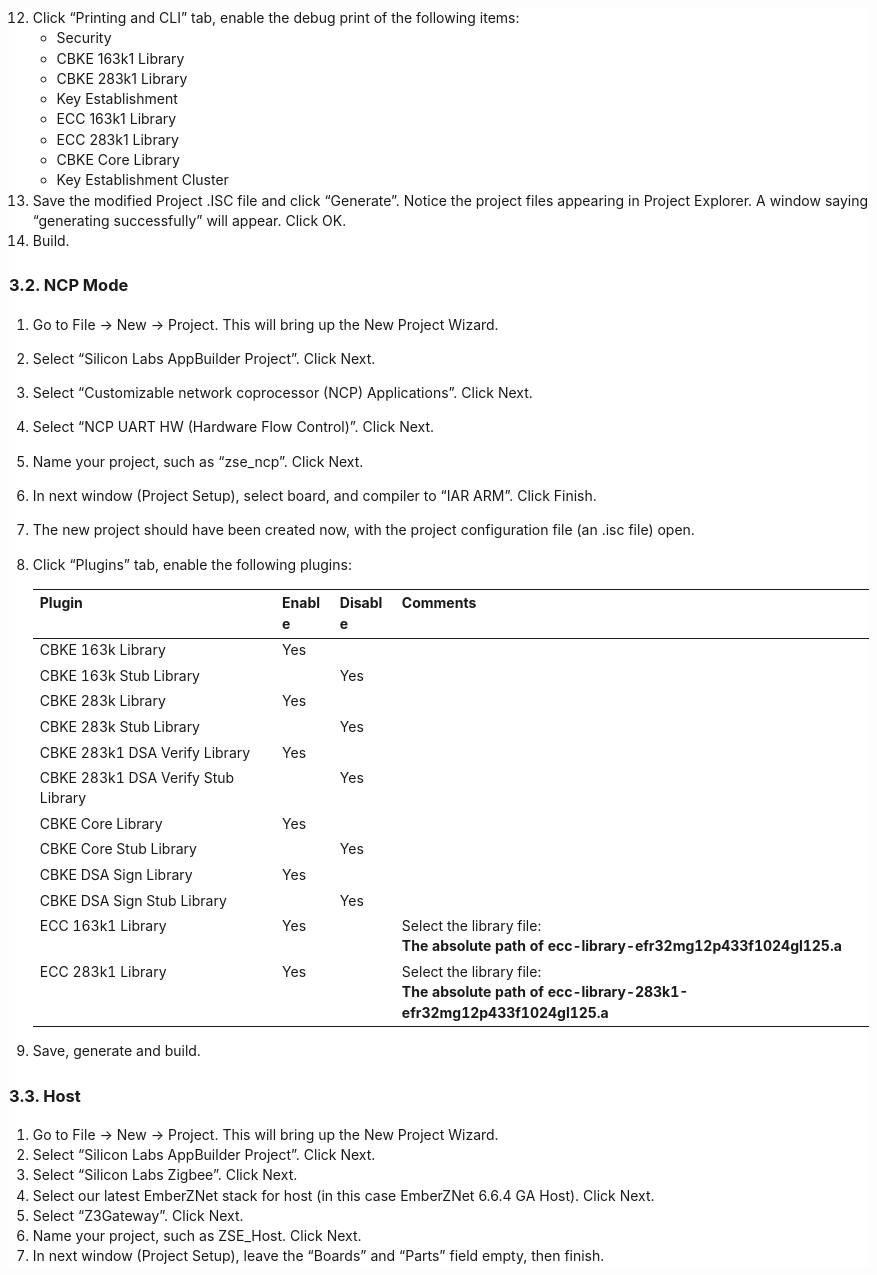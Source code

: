 12. Click “Printing and CLI” tab, enable the debug print of the following items:  
    - Security
    - CBKE 163k1 Library
    - CBKE 283k1 Library
    - Key Establishment
    - ECC 163k1 Library
    - ECC 283k1 Library
    - CBKE Core Library
    - Key Establishment Cluster
13. Save the modified Project .ISC file and click “Generate”. Notice the project files appearing in Project Explorer. A window saying “generating successfully” will appear. Click OK.
14. Build.
&nbsp; 

### 3.2. NCP Mode
1. Go to File -> New -> Project. This will bring up the New Project Wizard.
2. Select “Silicon Labs AppBuilder Project”. Click Next.
3. Select “Customizable network coprocessor (NCP) Applications”. Click Next.
4. Select “NCP UART HW (Hardware Flow Control)”. Click Next.
5. Name your project, such as “zse_ncp”. Click Next.
6. In next window (Project Setup), select board, and compiler to “IAR ARM”. Click Finish.
7. The new project should have been created now, with the project configuration file (an .isc file) open.
8. Click “Plugins” tab, enable the following plugins:  

    | Plugin | Enable | Disable | Comments |  
    |:---- |:----|:----|:----|   
    |CBKE 163k Library|Yes|||
    |CBKE 163k Stub Library||Yes||
    |CBKE 283k Library|Yes|||
    |CBKE 283k Stub Library||Yes||
    |CBKE 283k1 DSA Verify Library|Yes|||
    |CBKE 283k1 DSA Verify Stub Library||Yes||
    |CBKE Core Library|Yes|||
    |CBKE Core Stub Library||Yes||
    |CBKE DSA Sign Library|Yes|||
    |CBKE DSA Sign Stub Library||Yes||
    |ECC 163k1 Library|Yes||Select the library file:<br>**The absolute path of ecc-library-efr32mg12p433f1024gl125.a**|
    |ECC 283k1 Library|Yes||Select the library file:<br>**The absolute path of ecc-library-283k1-efr32mg12p433f1024gl125.a**|
9. Save, generate and build.

### 3.3. Host
1. Go to File -> New -> Project. This will bring up the New Project Wizard.
2. Select “Silicon Labs AppBuilder Project”. Click Next.
3. Select “Silicon Labs Zigbee”. Click Next.
4. Select our latest EmberZNet stack for host (in this case EmberZNet 6.6.4 GA Host). Click Next.
5. Select “Z3Gateway”. Click Next.
6. Name your project, such as ZSE_Host. Click Next.
7. In next window (Project Setup), leave the “Boards” and “Parts” field empty, then finish.  
  <div align="center">